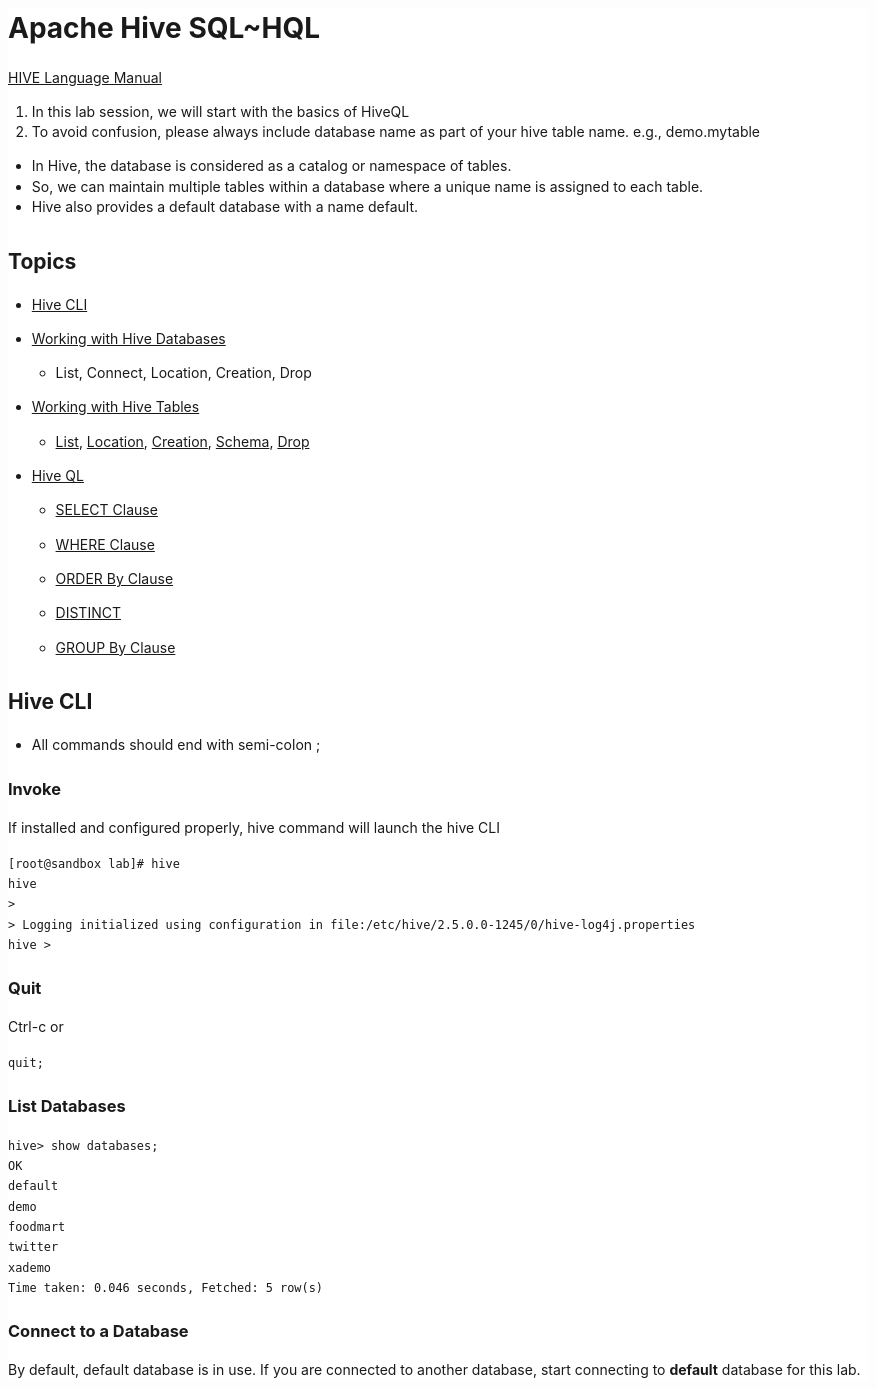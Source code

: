 # Apache Hive SQL~HQL

[HIVE Language Manual](https://cwiki.apache.org/confluence/display/Hive/LanguageManual)

1. In this lab session, we will start with the basics of HiveQL
2. To avoid confusion, please always include database name as part of your hive table name. e.g., demo.mytable

- In Hive, the database is considered as a catalog or namespace of tables. 
- So, we can maintain multiple tables within a database where a unique name is assigned to each table. 
- Hive also provides a default database with a name default.

## Topics <a name="top"></a> 

- [Hive CLI](#cli)
- [Working with Hive Databases](#db)

  - List, Connect, Location, Creation, Drop
- [Working with Hive Tables](#tbls)

  - [List](#tbl_lst), [Location](#tbl_loc), [Creation](#tbl_create), [Schema](#tbl_schema), [Drop](#tbl_drop)
- [Hive QL](#hql)

  - [SELECT Clause](#select)
  
  - [WHERE Clause](#where)
  - [ORDER By Clause](#oderby)
  - [DISTINCT](#distinct)
  - [GROUP By Clause](#groupby)


## Hive CLI <a name="cli"></a> 
- All commands should end with semi-colon ;
### Invoke
If installed and configured properly, hive command will launch the hive CLI

```shell
[root@sandbox lab]# hive
hive
>
> Logging initialized using configuration in file:/etc/hive/2.5.0.0-1245/0/hive-log4j.properties
hive >
```
### Quit
Ctrl-c or
```shell
quit;
```
### List Databases <a name="db"></a> 
```shell
hive> show databases;
OK
default
demo
foodmart
twitter
xademo
Time taken: 0.046 seconds, Fetched: 5 row(s)
```
### Connect to a Database
By default, default database is in use. If you are connected to another database, start connecting to **default** database for this lab.